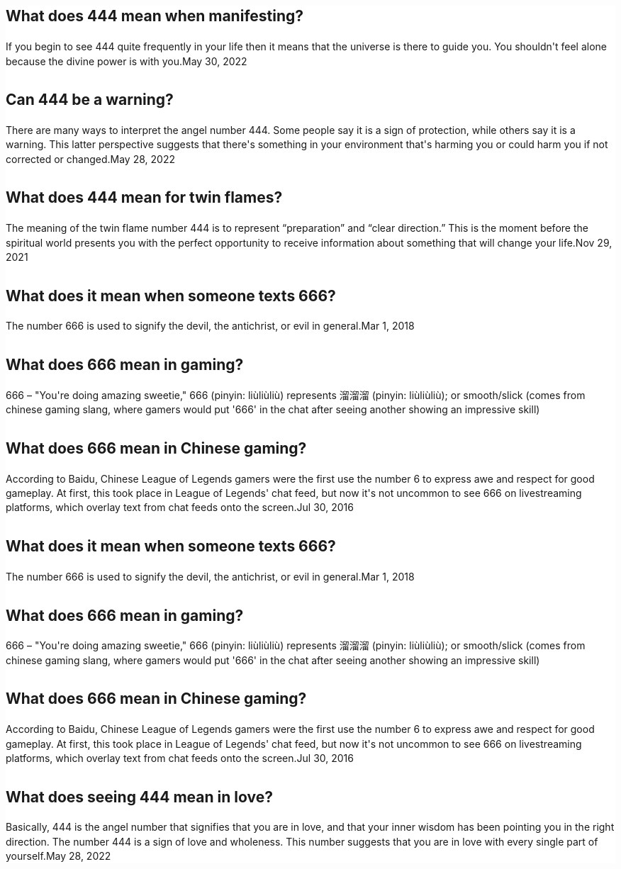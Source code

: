 ## What does 444 mean when manifesting?
If you begin to see 444 quite frequently in your life then it means that the universe is there to guide you. You shouldn't feel alone because the divine power is with you.May 30, 2022

## Can 444 be a warning?
There are many ways to interpret the angel number 444. Some people say it is a sign of protection, while others say it is a warning. This latter perspective suggests that there's something in your environment that's harming you or could harm you if not corrected or changed.May 28, 2022

## What does 444 mean for twin flames?
The meaning of the twin flame number 444 is to represent “preparation” and “clear direction.” This is the moment before the spiritual world presents you with the perfect opportunity to receive information about something that will change your life.Nov 29, 2021

## What does it mean when someone texts 666?
The number 666 is used to signify the devil, the antichrist, or evil in general.Mar 1, 2018

## What does 666 mean in gaming?
666 – "You're doing amazing sweetie," 666 (pinyin: liùliùliù) represents 溜溜溜 (pinyin: liùliùliù); or smooth/slick (comes from chinese gaming slang, where gamers would put '666' in the chat after seeing another showing an impressive skill)

## What does 666 mean in Chinese gaming?
According to Baidu, Chinese League of Legends gamers were the first use the number 6 to express awe and respect for good gameplay. At first, this took place in League of Legends' chat feed, but now it's not uncommon to see 666 on livestreaming platforms, which overlay text from chat feeds onto the screen.Jul 30, 2016

## What does it mean when someone texts 666?
The number 666 is used to signify the devil, the antichrist, or evil in general.Mar 1, 2018

## What does 666 mean in gaming?
666 – "You're doing amazing sweetie," 666 (pinyin: liùliùliù) represents 溜溜溜 (pinyin: liùliùliù); or smooth/slick (comes from chinese gaming slang, where gamers would put '666' in the chat after seeing another showing an impressive skill)

## What does 666 mean in Chinese gaming?
According to Baidu, Chinese League of Legends gamers were the first use the number 6 to express awe and respect for good gameplay. At first, this took place in League of Legends' chat feed, but now it's not uncommon to see 666 on livestreaming platforms, which overlay text from chat feeds onto the screen.Jul 30, 2016

## What does seeing 444 mean in love?
Basically, 444 is the angel number that signifies that you are in love, and that your inner wisdom has been pointing you in the right direction. The number 444 is a sign of love and wholeness. This number suggests that you are in love with every single part of yourself.May 28, 2022
